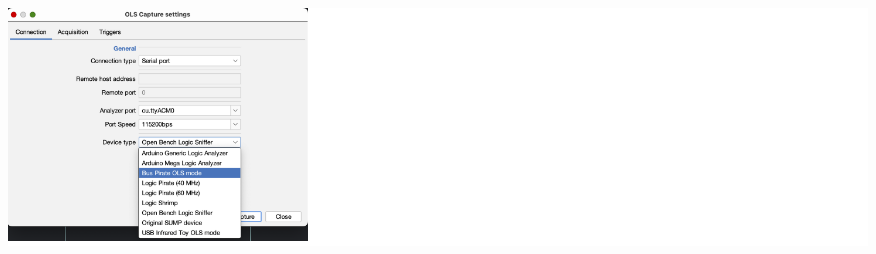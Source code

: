 [<img src="docs/screenshots/capture_settings_devices.png" alt="Capture Settings Supported Devices" width="300"/>](docs/screenshots/capture_settings_devices.png)